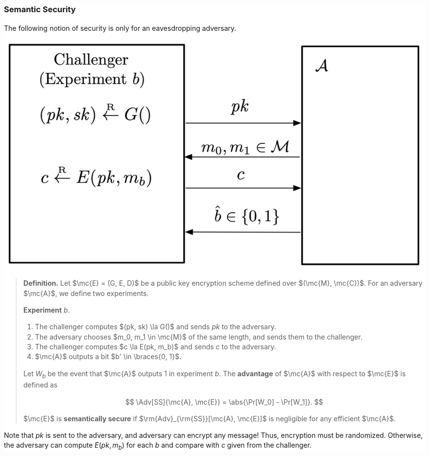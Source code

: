 ### Semantic Security

The following notion of security is only for an eavesdropping adversary.

![mc-09-ss-pke.png](../../../assets/img/posts/Lecture%20Notes/Modern%20Cryptography/mc-09-ss-pke.png)

> **Definition.** Let $\mc{E} = (G, E, D)$ be a public key encryption scheme defined over $(\mc{M}, \mc{C})$. For an adversary $\mc{A}$, we define two experiments.
> 
> **Experiment** $b$.
> 1. The challenger computes $(pk, sk) \la G()$ and sends $pk$ to the adversary.
> 2. The adversary chooses $m_0, m_1 \in \mc{M}$ of the same length, and sends them to the challenger.
> 3. The challenger computes $c \la E(pk, m_b)$ and sends $c$ to the adversary.
> 4. $\mc{A}$ outputs a bit $b' \in \braces{0, 1}$.
> 
> Let $W_b$ be the event that $\mc{A}$ outputs $1$ in experiment $b$. The **advantage** of $\mc{A}$ with respect to $\mc{E}$ is defined as
> 
> $$
> \Adv[SS]{\mc{A}, \mc{E}} = \abs{\Pr[W_0] - \Pr[W_1]}.
> $$
> 
> $\mc{E}$ is **semantically secure** if $\rm{Adv}_{\rm{SS}}[\mc{A}, \mc{E}]$ is negligible for any efficient $\mc{A}$.

Note that $pk$ is sent to the adversary, and adversary can encrypt any message! Thus, encryption must be randomized. Otherwise, the adversary can compute $E(pk, m_b)$ for each $b$ and compare with $c$ given from the challenger.


[^1]: A Graduate Course in Applied Cryptography.
[^2]: There is another variant that uses $H : G^2 \ra \mc{K}$ and sets $H(g^\beta, g^{\alpha\beta})$ as the key. This one is also semantically secure, and gives further security properties than the one in the text.
[^3]: This was one year before ElGamal.
[^4]: Discrete logarithms have the same complexity for average case and worst case, but this is not the case for RSA. (Source?)